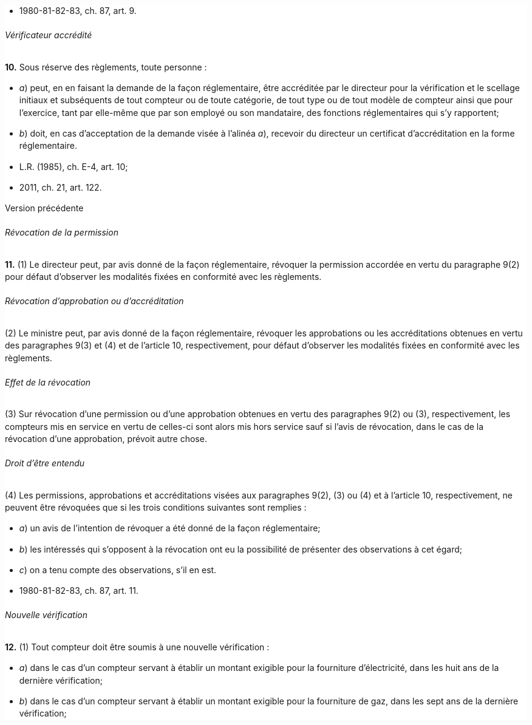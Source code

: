   * 1980-81-82-83, ch. 87, art. 9.

###### Vérificateur accrédité

**10.** Sous réserve des règlements, toute personne :

  * _a_) peut, en en faisant la demande de la façon réglementaire, être accréditée par le directeur pour la vérification et le scellage initiaux et subséquents de tout compteur ou de toute catégorie, de tout type ou de tout modèle de compteur ainsi que pour l’exercice, tant par elle-même que par son employé ou son mandataire, des fonctions réglementaires qui s’y rapportent;

  * _b_) doit, en cas d’acceptation de la demande visée à l’alinéa _a_), recevoir du directeur un certificat d’accréditation en la forme réglementaire.

  * L.R. (1985), ch. E-4, art. 10;
  * 2011, ch. 21, art. 122.

Version précédente

###### Révocation de la permission

**11.** (1) Le directeur peut, par avis donné de la façon réglementaire, révoquer la permission accordée en vertu du paragraphe 9(2) pour défaut d’observer les modalités fixées en conformité avec les règlements.

###### Révocation d’approbation ou d’accréditation

(2) Le ministre peut, par avis donné de la façon réglementaire, révoquer les approbations ou les accréditations obtenues en vertu des paragraphes 9(3) et (4) et de l’article 10, respectivement, pour défaut d’observer les modalités fixées en conformité avec les règlements.

###### Effet de la révocation

(3) Sur révocation d’une permission ou d’une approbation obtenues en vertu des paragraphes 9(2) ou (3), respectivement, les compteurs mis en service en vertu de celles-ci sont alors mis hors service sauf si l’avis de révocation, dans le cas de la révocation d’une approbation, prévoit autre chose.

###### Droit d’être entendu

(4) Les permissions, approbations et accréditations visées aux paragraphes 9(2), (3) ou (4) et à l’article 10, respectivement, ne peuvent être révoquées que si les trois conditions suivantes sont remplies :

  * _a_) un avis de l’intention de révoquer a été donné de la façon réglementaire;

  * _b_) les intéressés qui s’opposent à la révocation ont eu la possibilité de présenter des observations à cet égard;

  * _c_) on a tenu compte des observations, s’il en est.

  * 1980-81-82-83, ch. 87, art. 11.

###### Nouvelle vérification

**12.** (1) Tout compteur doit être soumis à une nouvelle vérification :

  * _a_) dans le cas d’un compteur servant à établir un montant exigible pour la fourniture d’électricité, dans les huit ans de la dernière vérification;

  * _b_) dans le cas d’un compteur servant à établir un montant exigible pour la fourniture de gaz, dans les sept ans de la dernière vérification;
